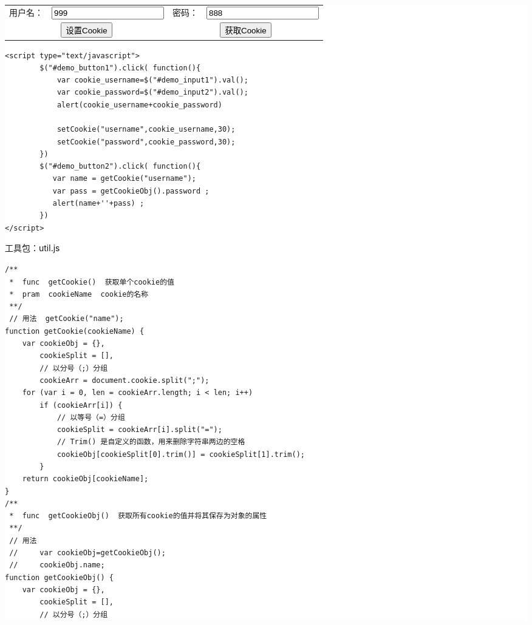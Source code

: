 <table>
		    <tr>
		        <td>用户名：</td>
		        <td><input id="demo_input1" type="text"  name="username" value="999"/></td>
		        <td>密码：</td>
		        <td><input id="demo_input2" type="text" name="pwd" value="888" /></td>
		    </tr>
		    <tr>
		        <td colspan="2" align="center">
					<input id="demo_button1" type="button" value="设置Cookie" /></td>
		        <td colspan="2" align="center">
					<input id="demo_button2" type="button" value="获取Cookie" /></td>
		    </tr>
		</table>

```
<script type="text/javascript">	
	    $("#demo_button1").click( function(){
	        var cookie_username=$("#demo_input1").val();
	        var cookie_password=$("#demo_input2").val();
			alert(cookie_username+cookie_password)
			
	        setCookie("username",cookie_username,30);
			setCookie("password",cookie_password,30);
	    })
		$("#demo_button2").click( function(){
		   var name = getCookie("username");
		   var pass = getCookieObj().password ;
		   alert(name+''+pass) ;
		})
</script>
```

工具包：util.js

```
/**
 *  func  getCookie()  获取单个cookie的值
 *  pram  cookieName  cookie的名称
 **/
 // 用法  getCookie("name");
function getCookie(cookieName) {
	var cookieObj = {},
		cookieSplit = [],
		// 以分号（;）分组
		cookieArr = document.cookie.split(";");
	for (var i = 0, len = cookieArr.length; i < len; i++)
		if (cookieArr[i]) {
			// 以等号（=）分组
			cookieSplit = cookieArr[i].split("=");
			// Trim() 是自定义的函数，用来删除字符串两边的空格
			cookieObj[cookieSplit[0].trim()] = cookieSplit[1].trim();
		}
	return cookieObj[cookieName];
}
/**
 *  func  getCookieObj()  获取所有cookie的值并将其保存为对象的属性
 **/
 // 用法
 //  	var cookieObj=getCookieObj();
 // 	cookieObj.name;
function getCookieObj() {
	var cookieObj = {},
		cookieSplit = [],
		// 以分号（;）分组
```